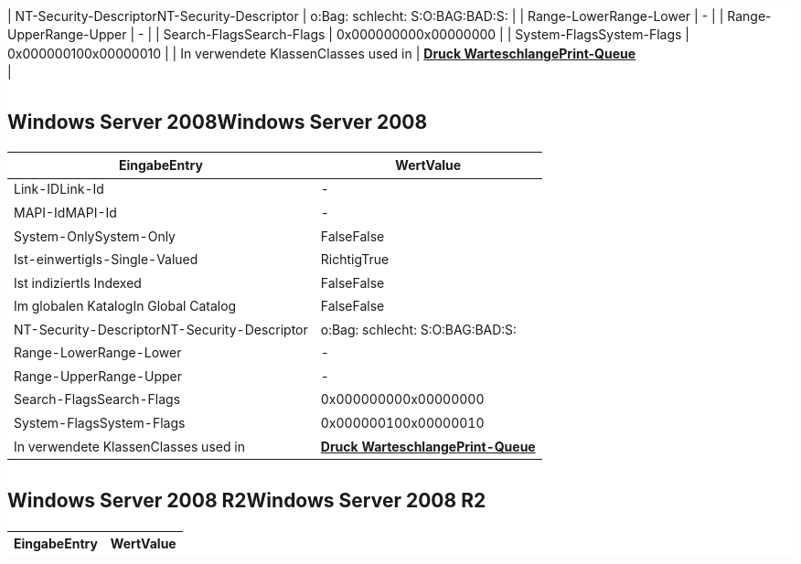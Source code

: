 | <span data-ttu-id="05940-188">NT-Security-Descriptor</span><span class="sxs-lookup"><span data-stu-id="05940-188">NT-Security-Descriptor</span></span> | <span data-ttu-id="05940-189">o:Bag: schlecht: S:</span><span class="sxs-lookup"><span data-stu-id="05940-189">O:BAG:BAD:S:</span></span>                                   |
| <span data-ttu-id="05940-190">Range-Lower</span><span class="sxs-lookup"><span data-stu-id="05940-190">Range-Lower</span></span>            | \-                                             |
| <span data-ttu-id="05940-191">Range-Upper</span><span class="sxs-lookup"><span data-stu-id="05940-191">Range-Upper</span></span>            | \-                                             |
| <span data-ttu-id="05940-192">Search-Flags</span><span class="sxs-lookup"><span data-stu-id="05940-192">Search-Flags</span></span>           | <span data-ttu-id="05940-193">0x00000000</span><span class="sxs-lookup"><span data-stu-id="05940-193">0x00000000</span></span>                                     |
| <span data-ttu-id="05940-194">System-Flags</span><span class="sxs-lookup"><span data-stu-id="05940-194">System-Flags</span></span>           | <span data-ttu-id="05940-195">0x00000010</span><span class="sxs-lookup"><span data-stu-id="05940-195">0x00000010</span></span>                                     |
| <span data-ttu-id="05940-196">In verwendete Klassen</span><span class="sxs-lookup"><span data-stu-id="05940-196">Classes used in</span></span>        | [<span data-ttu-id="05940-197">**Druck Warteschlange**</span><span class="sxs-lookup"><span data-stu-id="05940-197">**Print-Queue**</span></span>](c-printqueue.md)<br/> |



## <a name="windows-server-2008"></a><span data-ttu-id="05940-198">Windows Server 2008</span><span class="sxs-lookup"><span data-stu-id="05940-198">Windows Server 2008</span></span>



| <span data-ttu-id="05940-199">Eingabe</span><span class="sxs-lookup"><span data-stu-id="05940-199">Entry</span></span> | <span data-ttu-id="05940-200">Wert</span><span class="sxs-lookup"><span data-stu-id="05940-200">Value</span></span> |
|------------------------|------------------------------------------------|
| <span data-ttu-id="05940-201">Link-ID</span><span class="sxs-lookup"><span data-stu-id="05940-201">Link-Id</span></span>                | \-                                             |
| <span data-ttu-id="05940-202">MAPI-Id</span><span class="sxs-lookup"><span data-stu-id="05940-202">MAPI-Id</span></span>                | \-                                             |
| <span data-ttu-id="05940-203">System-Only</span><span class="sxs-lookup"><span data-stu-id="05940-203">System-Only</span></span>            | <span data-ttu-id="05940-204">False</span><span class="sxs-lookup"><span data-stu-id="05940-204">False</span></span>                                          |
| <span data-ttu-id="05940-205">Ist-einwertig</span><span class="sxs-lookup"><span data-stu-id="05940-205">Is-Single-Valued</span></span>       | <span data-ttu-id="05940-206">Richtig</span><span class="sxs-lookup"><span data-stu-id="05940-206">True</span></span>                                           |
| <span data-ttu-id="05940-207">Ist indiziert</span><span class="sxs-lookup"><span data-stu-id="05940-207">Is Indexed</span></span>             | <span data-ttu-id="05940-208">False</span><span class="sxs-lookup"><span data-stu-id="05940-208">False</span></span>                                          |
| <span data-ttu-id="05940-209">Im globalen Katalog</span><span class="sxs-lookup"><span data-stu-id="05940-209">In Global Catalog</span></span>      | <span data-ttu-id="05940-210">False</span><span class="sxs-lookup"><span data-stu-id="05940-210">False</span></span>                                          |
| <span data-ttu-id="05940-211">NT-Security-Descriptor</span><span class="sxs-lookup"><span data-stu-id="05940-211">NT-Security-Descriptor</span></span> | <span data-ttu-id="05940-212">o:Bag: schlecht: S:</span><span class="sxs-lookup"><span data-stu-id="05940-212">O:BAG:BAD:S:</span></span>                                   |
| <span data-ttu-id="05940-213">Range-Lower</span><span class="sxs-lookup"><span data-stu-id="05940-213">Range-Lower</span></span>            | \-                                             |
| <span data-ttu-id="05940-214">Range-Upper</span><span class="sxs-lookup"><span data-stu-id="05940-214">Range-Upper</span></span>            | \-                                             |
| <span data-ttu-id="05940-215">Search-Flags</span><span class="sxs-lookup"><span data-stu-id="05940-215">Search-Flags</span></span>           | <span data-ttu-id="05940-216">0x00000000</span><span class="sxs-lookup"><span data-stu-id="05940-216">0x00000000</span></span>                                     |
| <span data-ttu-id="05940-217">System-Flags</span><span class="sxs-lookup"><span data-stu-id="05940-217">System-Flags</span></span>           | <span data-ttu-id="05940-218">0x00000010</span><span class="sxs-lookup"><span data-stu-id="05940-218">0x00000010</span></span>                                     |
| <span data-ttu-id="05940-219">In verwendete Klassen</span><span class="sxs-lookup"><span data-stu-id="05940-219">Classes used in</span></span>        | [<span data-ttu-id="05940-220">**Druck Warteschlange**</span><span class="sxs-lookup"><span data-stu-id="05940-220">**Print-Queue**</span></span>](c-printqueue.md)<br/> |



## <a name="windows-server-2008-r2"></a><span data-ttu-id="05940-221">Windows Server 2008 R2</span><span class="sxs-lookup"><span data-stu-id="05940-221">Windows Server 2008 R2</span></span>



| <span data-ttu-id="05940-222">Eingabe</span><span class="sxs-lookup"><span data-stu-id="05940-222">Entry</span></span> | <span data-ttu-id="05940-223">Wert</span><span class="sxs-lookup"><span data-stu-id="05940-223">Value</span></span> |
|------------------------|------------------------------------------------|